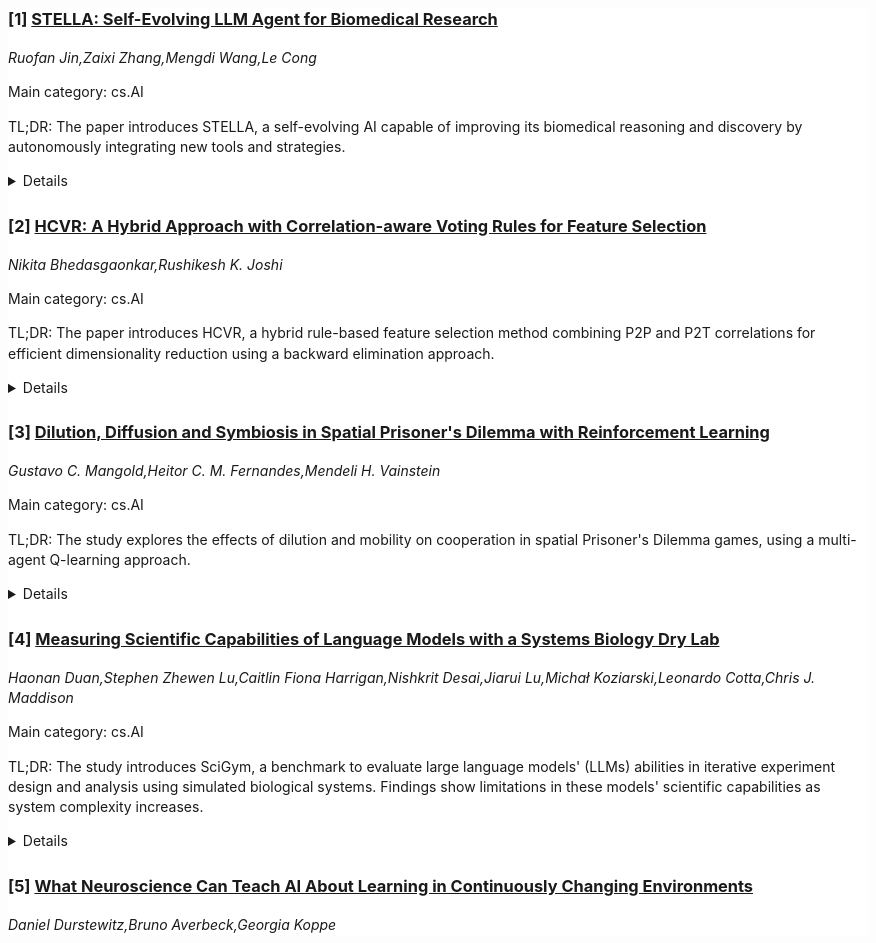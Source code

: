 ### [1] [STELLA: Self-Evolving LLM Agent for Biomedical Research](https://arxiv.org/abs/2507.02004)
*Ruofan Jin,Zaixi Zhang,Mengdi Wang,Le Cong*

Main category: cs.AI

TL;DR: The paper introduces STELLA, a self-evolving AI capable of improving its biomedical reasoning and discovery by autonomously integrating new tools and strategies.


<details><summary>Details</summary></details>


### [2] [HCVR: A Hybrid Approach with Correlation-aware Voting Rules for Feature Selection](https://arxiv.org/abs/2507.02073)
*Nikita Bhedasgaonkar,Rushikesh K. Joshi*

Main category: cs.AI

TL;DR: The paper introduces HCVR, a hybrid rule-based feature selection method combining P2P and P2T correlations for efficient dimensionality reduction using a backward elimination approach.


<details><summary>Details</summary></details>


### [3] [Dilution, Diffusion and Symbiosis in Spatial Prisoner's Dilemma with Reinforcement Learning](https://arxiv.org/abs/2507.02211)
*Gustavo C. Mangold,Heitor C. M. Fernandes,Mendeli H. Vainstein*

Main category: cs.AI

TL;DR: The study explores the effects of dilution and mobility on cooperation in spatial Prisoner's Dilemma games, using a multi-agent Q-learning approach.


<details><summary>Details</summary></details>


### [4] [Measuring Scientific Capabilities of Language Models with a Systems Biology Dry Lab](https://arxiv.org/abs/2507.02083)
*Haonan Duan,Stephen Zhewen Lu,Caitlin Fiona Harrigan,Nishkrit Desai,Jiarui Lu,Michał Koziarski,Leonardo Cotta,Chris J. Maddison*

Main category: cs.AI

TL;DR: The study introduces SciGym, a benchmark to evaluate large language models' (LLMs) abilities in iterative experiment design and analysis using simulated biological systems. Findings show limitations in these models' scientific capabilities as system complexity increases.


<details><summary>Details</summary></details>


### [5] [What Neuroscience Can Teach AI About Learning in Continuously Changing Environments](https://arxiv.org/abs/2507.02103)
*Daniel Durstewitz,Bruno Averbeck,Georgia Koppe*
